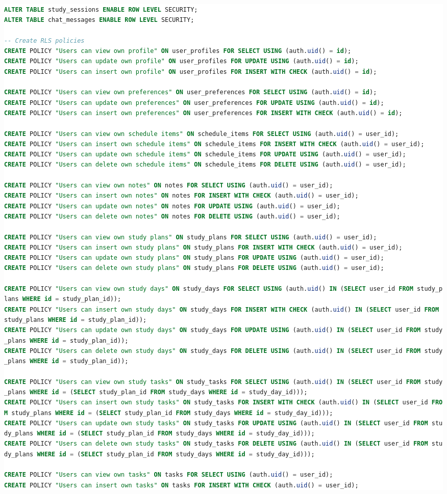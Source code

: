 ```sql
ALTER TABLE study_sessions ENABLE ROW LEVEL SECURITY;
ALTER TABLE chat_messages ENABLE ROW LEVEL SECURITY;

-- Create RLS policies
CREATE POLICY "Users can view own profile" ON user_profiles FOR SELECT USING (auth.uid() = id);
CREATE POLICY "Users can update own profile" ON user_profiles FOR UPDATE USING (auth.uid() = id);
CREATE POLICY "Users can insert own profile" ON user_profiles FOR INSERT WITH CHECK (auth.uid() = id);

CREATE POLICY "Users can view own preferences" ON user_preferences FOR SELECT USING (auth.uid() = id);
CREATE POLICY "Users can update own preferences" ON user_preferences FOR UPDATE USING (auth.uid() = id);
CREATE POLICY "Users can insert own preferences" ON user_preferences FOR INSERT WITH CHECK (auth.uid() = id);

CREATE POLICY "Users can view own schedule items" ON schedule_items FOR SELECT USING (auth.uid() = user_id);
CREATE POLICY "Users can insert own schedule items" ON schedule_items FOR INSERT WITH CHECK (auth.uid() = user_id);
CREATE POLICY "Users can update own schedule items" ON schedule_items FOR UPDATE USING (auth.uid() = user_id);
CREATE POLICY "Users can delete own schedule items" ON schedule_items FOR DELETE USING (auth.uid() = user_id);

CREATE POLICY "Users can view own notes" ON notes FOR SELECT USING (auth.uid() = user_id);
CREATE POLICY "Users can insert own notes" ON notes FOR INSERT WITH CHECK (auth.uid() = user_id);
CREATE POLICY "Users can update own notes" ON notes FOR UPDATE USING (auth.uid() = user_id);
CREATE POLICY "Users can delete own notes" ON notes FOR DELETE USING (auth.uid() = user_id);

CREATE POLICY "Users can view own study plans" ON study_plans FOR SELECT USING (auth.uid() = user_id);
CREATE POLICY "Users can insert own study plans" ON study_plans FOR INSERT WITH CHECK (auth.uid() = user_id);
CREATE POLICY "Users can update own study plans" ON study_plans FOR UPDATE USING (auth.uid() = user_id);
CREATE POLICY "Users can delete own study plans" ON study_plans FOR DELETE USING (auth.uid() = user_id);

CREATE POLICY "Users can view own study days" ON study_days FOR SELECT USING (auth.uid() IN (SELECT user_id FROM study_plans WHERE id = study_plan_id));
CREATE POLICY "Users can insert own study days" ON study_days FOR INSERT WITH CHECK (auth.uid() IN (SELECT user_id FROM study_plans WHERE id = study_plan_id));
CREATE POLICY "Users can update own study days" ON study_days FOR UPDATE USING (auth.uid() IN (SELECT user_id FROM study_plans WHERE id = study_plan_id));
CREATE POLICY "Users can delete own study days" ON study_days FOR DELETE USING (auth.uid() IN (SELECT user_id FROM study_plans WHERE id = study_plan_id));

CREATE POLICY "Users can view own study tasks" ON study_tasks FOR SELECT USING (auth.uid() IN (SELECT user_id FROM study_plans WHERE id = (SELECT study_plan_id FROM study_days WHERE id = study_day_id)));
CREATE POLICY "Users can insert own study tasks" ON study_tasks FOR INSERT WITH CHECK (auth.uid() IN (SELECT user_id FROM study_plans WHERE id = (SELECT study_plan_id FROM study_days WHERE id = study_day_id)));
CREATE POLICY "Users can update own study tasks" ON study_tasks FOR UPDATE USING (auth.uid() IN (SELECT user_id FROM study_plans WHERE id = (SELECT study_plan_id FROM study_days WHERE id = study_day_id)));
CREATE POLICY "Users can delete own study tasks" ON study_tasks FOR DELETE USING (auth.uid() IN (SELECT user_id FROM study_plans WHERE id = (SELECT study_plan_id FROM study_days WHERE id = study_day_id)));

CREATE POLICY "Users can view own tasks" ON tasks FOR SELECT USING (auth.uid() = user_id);
CREATE POLICY "Users can insert own tasks" ON tasks FOR INSERT WITH CHECK (auth.uid() = user_id);
```